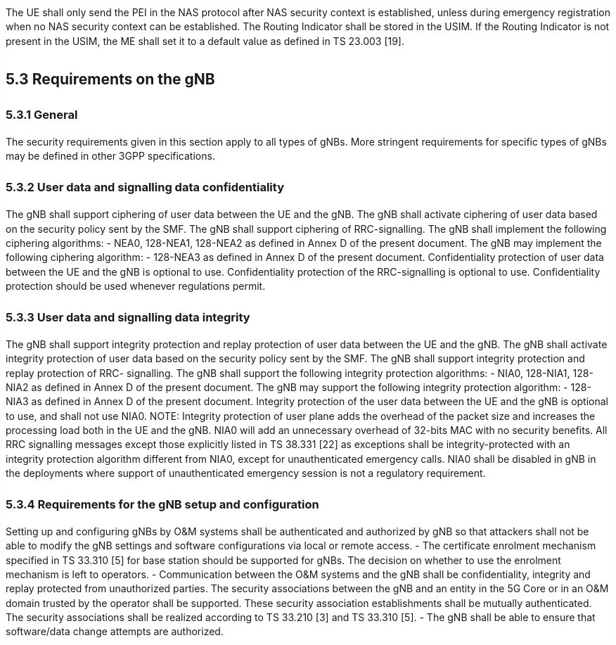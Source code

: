 The UE shall only send the PEI in the NAS protocol after NAS security context
is established, unless during emergency registration when no NAS security
context can be established.
The Routing Indicator shall be stored in the USIM. If the Routing Indicator is
not present in the USIM, the ME shall set it to a default value as defined in
TS 23.003 [19].
## 5.3 Requirements on the gNB
### 5.3.1 General
The security requirements given in this section apply to all types of gNBs.
More stringent requirements for specific types of gNBs may be defined in other
3GPP specifications.
### 5.3.2 User data and signalling data confidentiality
The gNB shall support ciphering of user data between the UE and the gNB.
The gNB shall activate ciphering of user data based on the security policy
sent by the SMF.
The gNB shall support ciphering of RRC-signalling.
The gNB shall implement the following ciphering algorithms:
\- NEA0, 128-NEA1, 128-NEA2 as defined in Annex D of the present document.
The gNB may implement the following ciphering algorithm:
\- 128-NEA3 as defined in Annex D of the present document.
Confidentiality protection of user data between the UE and the gNB is optional
to use.
Confidentiality protection of the RRC-signalling is optional to use.
Confidentiality protection should be used whenever regulations permit.
### 5.3.3 User data and signalling data integrity
The gNB shall support integrity protection and replay protection of user data
between the UE and the gNB.
The gNB shall activate integrity protection of user data based on the security
policy sent by the SMF.
The gNB shall support integrity protection and replay protection of RRC-
signalling.
The gNB shall support the following integrity protection algorithms:
\- NIA0, 128-NIA1, 128-NIA2 as defined in Annex D of the present document.
The gNB may support the following integrity protection algorithm:
\- 128-NIA3 as defined in Annex D of the present document.
Integrity protection of the user data between the UE and the gNB is optional
to use, and shall not use NIA0.
NOTE: Integrity protection of user plane adds the overhead of the packet size
and increases the processing load both in the UE and the gNB. NIA0 will add an
unnecessary overhead of 32-bits MAC with no security benefits.
All RRC signalling messages except those explicitly listed in TS 38.331 [22]
as exceptions shall be integrity-protected with an integrity protection
algorithm different from NIA0, except for unauthenticated emergency calls.
NIA0 shall be disabled in gNB in the deployments where support of
unauthenticated emergency session is not a regulatory requirement.
### 5.3.4 Requirements for the gNB setup and configuration
Setting up and configuring gNBs by O&M systems shall be authenticated and
authorized by gNB so that attackers shall not be able to modify the gNB
settings and software configurations via local or remote access.
\- The certificate enrolment mechanism specified in TS 33.310 [5] for base
station should be supported for gNBs. The decision on whether to use the
enrolment mechanism is left to operators.
\- Communication between the O&M systems and the gNB shall be confidentiality,
integrity and replay protected from unauthorized parties. The security
associations between the gNB and an entity in the 5G Core or in an O&M domain
trusted by the operator shall be supported. These security association
establishments shall be mutually authenticated. The security associations
shall be realized according to TS 33.210 [3] and TS 33.310 [5].
\- The gNB shall be able to ensure that software/data change attempts are
authorized.